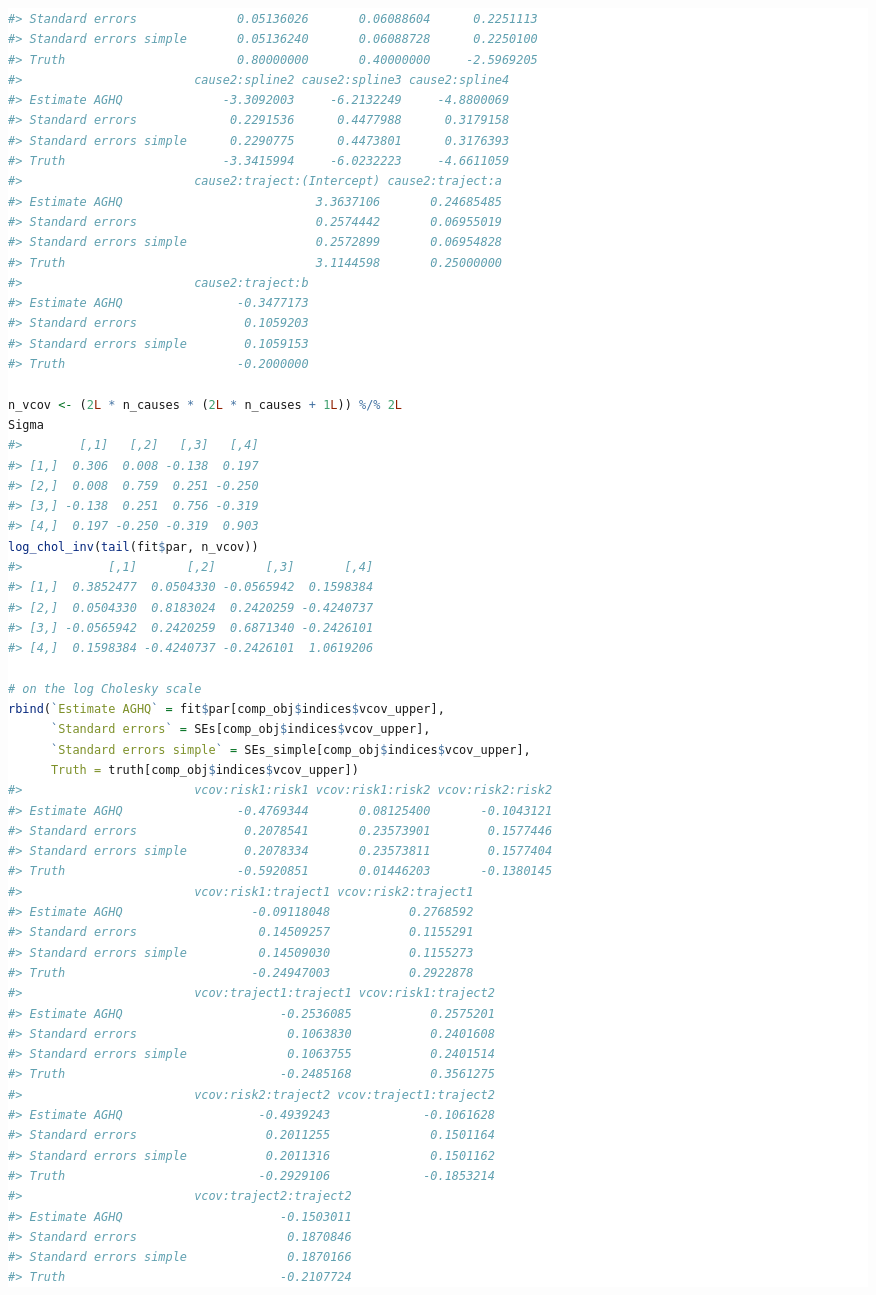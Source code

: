 ``` r
#> Standard errors              0.05136026       0.06088604      0.2251113
#> Standard errors simple       0.05136240       0.06088728      0.2250100
#> Truth                        0.80000000       0.40000000     -2.5969205
#>                        cause2:spline2 cause2:spline3 cause2:spline4
#> Estimate AGHQ              -3.3092003     -6.2132249     -4.8800069
#> Standard errors             0.2291536      0.4477988      0.3179158
#> Standard errors simple      0.2290775      0.4473801      0.3176393
#> Truth                      -3.3415994     -6.0232223     -4.6611059
#>                        cause2:traject:(Intercept) cause2:traject:a
#> Estimate AGHQ                           3.3637106       0.24685485
#> Standard errors                         0.2574442       0.06955019
#> Standard errors simple                  0.2572899       0.06954828
#> Truth                                   3.1144598       0.25000000
#>                        cause2:traject:b
#> Estimate AGHQ                -0.3477173
#> Standard errors               0.1059203
#> Standard errors simple        0.1059153
#> Truth                        -0.2000000

n_vcov <- (2L * n_causes * (2L * n_causes + 1L)) %/% 2L
Sigma
#>        [,1]   [,2]   [,3]   [,4]
#> [1,]  0.306  0.008 -0.138  0.197
#> [2,]  0.008  0.759  0.251 -0.250
#> [3,] -0.138  0.251  0.756 -0.319
#> [4,]  0.197 -0.250 -0.319  0.903
log_chol_inv(tail(fit$par, n_vcov))
#>            [,1]       [,2]       [,3]       [,4]
#> [1,]  0.3852477  0.0504330 -0.0565942  0.1598384
#> [2,]  0.0504330  0.8183024  0.2420259 -0.4240737
#> [3,] -0.0565942  0.2420259  0.6871340 -0.2426101
#> [4,]  0.1598384 -0.4240737 -0.2426101  1.0619206

# on the log Cholesky scale
rbind(`Estimate AGHQ` = fit$par[comp_obj$indices$vcov_upper],
      `Standard errors` = SEs[comp_obj$indices$vcov_upper],
      `Standard errors simple` = SEs_simple[comp_obj$indices$vcov_upper],
      Truth = truth[comp_obj$indices$vcov_upper])
#>                        vcov:risk1:risk1 vcov:risk1:risk2 vcov:risk2:risk2
#> Estimate AGHQ                -0.4769344       0.08125400       -0.1043121
#> Standard errors               0.2078541       0.23573901        0.1577446
#> Standard errors simple        0.2078334       0.23573811        0.1577404
#> Truth                        -0.5920851       0.01446203       -0.1380145
#>                        vcov:risk1:traject1 vcov:risk2:traject1
#> Estimate AGHQ                  -0.09118048           0.2768592
#> Standard errors                 0.14509257           0.1155291
#> Standard errors simple          0.14509030           0.1155273
#> Truth                          -0.24947003           0.2922878
#>                        vcov:traject1:traject1 vcov:risk1:traject2
#> Estimate AGHQ                      -0.2536085           0.2575201
#> Standard errors                     0.1063830           0.2401608
#> Standard errors simple              0.1063755           0.2401514
#> Truth                              -0.2485168           0.3561275
#>                        vcov:risk2:traject2 vcov:traject1:traject2
#> Estimate AGHQ                   -0.4939243             -0.1061628
#> Standard errors                  0.2011255              0.1501164
#> Standard errors simple           0.2011316              0.1501162
#> Truth                           -0.2929106             -0.1853214
#>                        vcov:traject2:traject2
#> Estimate AGHQ                      -0.1503011
#> Standard errors                     0.1870846
#> Standard errors simple              0.1870166
#> Truth                              -0.2107724
```